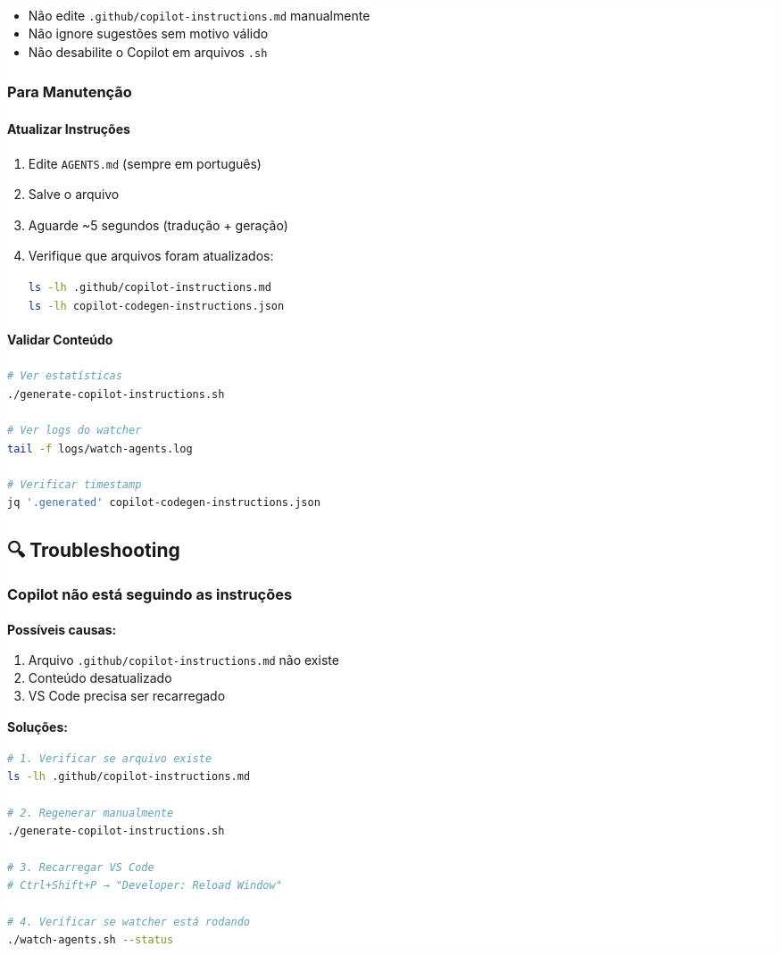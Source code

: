 - Não edite `.github/copilot-instructions.md` manualmente
- Não ignore sugestões sem motivo válido
- Não desabilite o Copilot em arquivos `.sh`

### Para Manutenção

#### Atualizar Instruções

1. Edite `AGENTS.md` (sempre em português)
2. Salve o arquivo
3. Aguarde ~5 segundos (tradução + geração)
4. Verifique que arquivos foram atualizados:

   ```bash
   ls -lh .github/copilot-instructions.md
   ls -lh copilot-codegen-instructions.json
   ```

#### Validar Conteúdo

```bash
# Ver estatísticas
./generate-copilot-instructions.sh

# Ver logs do watcher
tail -f logs/watch-agents.log

# Verificar timestamp
jq '.generated' copilot-codegen-instructions.json
```

## 🔍 Troubleshooting

### Copilot não está seguindo as instruções

**Possíveis causas:**

1. Arquivo `.github/copilot-instructions.md` não existe
2. Conteúdo desatualizado
3. VS Code precisa ser recarregado

**Soluções:**

```bash
# 1. Verificar se arquivo existe
ls -lh .github/copilot-instructions.md

# 2. Regenerar manualmente
./generate-copilot-instructions.sh

# 3. Recarregar VS Code
# Ctrl+Shift+P → "Developer: Reload Window"

# 4. Verificar se watcher está rodando
./watch-agents.sh --status
```
